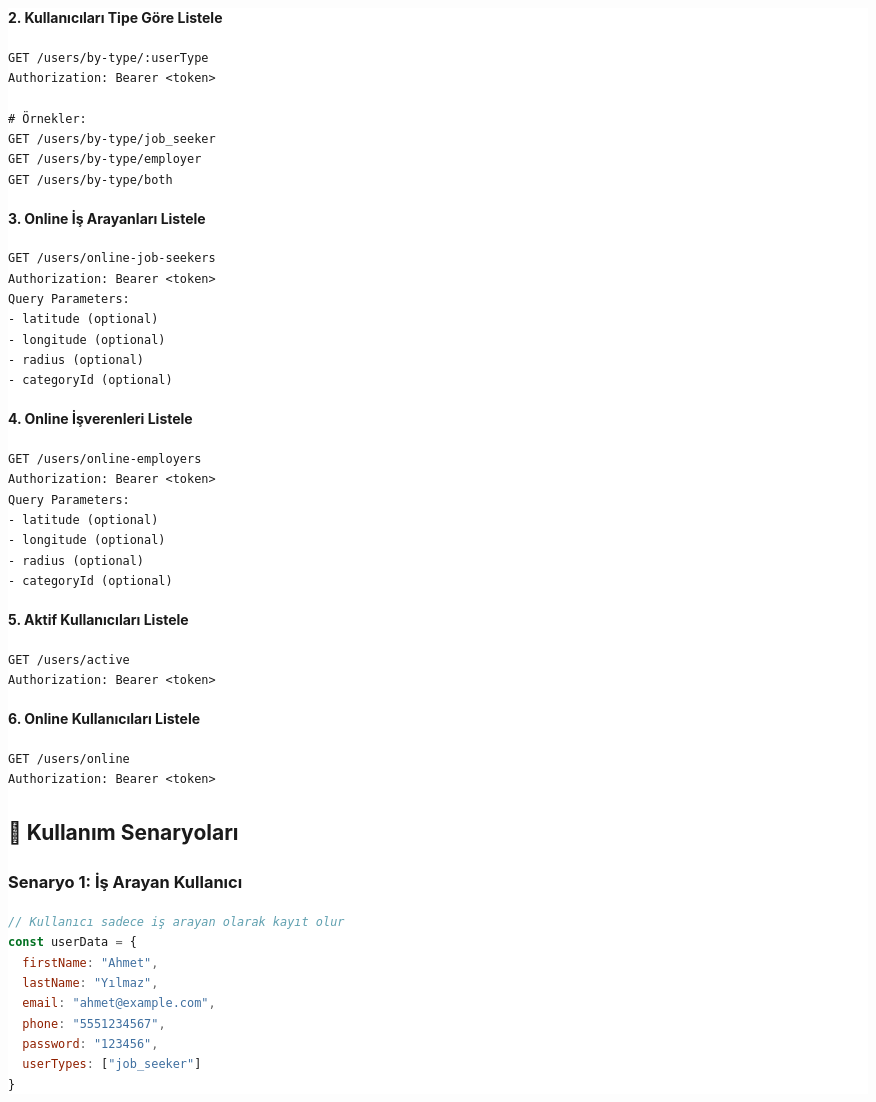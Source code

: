 #### **2. Kullanıcıları Tipe Göre Listele**
```http
GET /users/by-type/:userType
Authorization: Bearer <token>

# Örnekler:
GET /users/by-type/job_seeker
GET /users/by-type/employer
GET /users/by-type/both
```

#### **3. Online İş Arayanları Listele**
```http
GET /users/online-job-seekers
Authorization: Bearer <token>
Query Parameters:
- latitude (optional)
- longitude (optional)
- radius (optional)
- categoryId (optional)
```

#### **4. Online İşverenleri Listele**
```http
GET /users/online-employers
Authorization: Bearer <token>
Query Parameters:
- latitude (optional)
- longitude (optional)
- radius (optional)
- categoryId (optional)
```

#### **5. Aktif Kullanıcıları Listele**
```http
GET /users/active
Authorization: Bearer <token>
```

#### **6. Online Kullanıcıları Listele**
```http
GET /users/online
Authorization: Bearer <token>
```

## 📱 **Kullanım Senaryoları**

### **Senaryo 1: İş Arayan Kullanıcı**
```javascript
// Kullanıcı sadece iş arayan olarak kayıt olur
const userData = {
  firstName: "Ahmet",
  lastName: "Yılmaz",
  email: "ahmet@example.com",
  phone: "5551234567",
  password: "123456",
  userTypes: ["job_seeker"]
}
```
